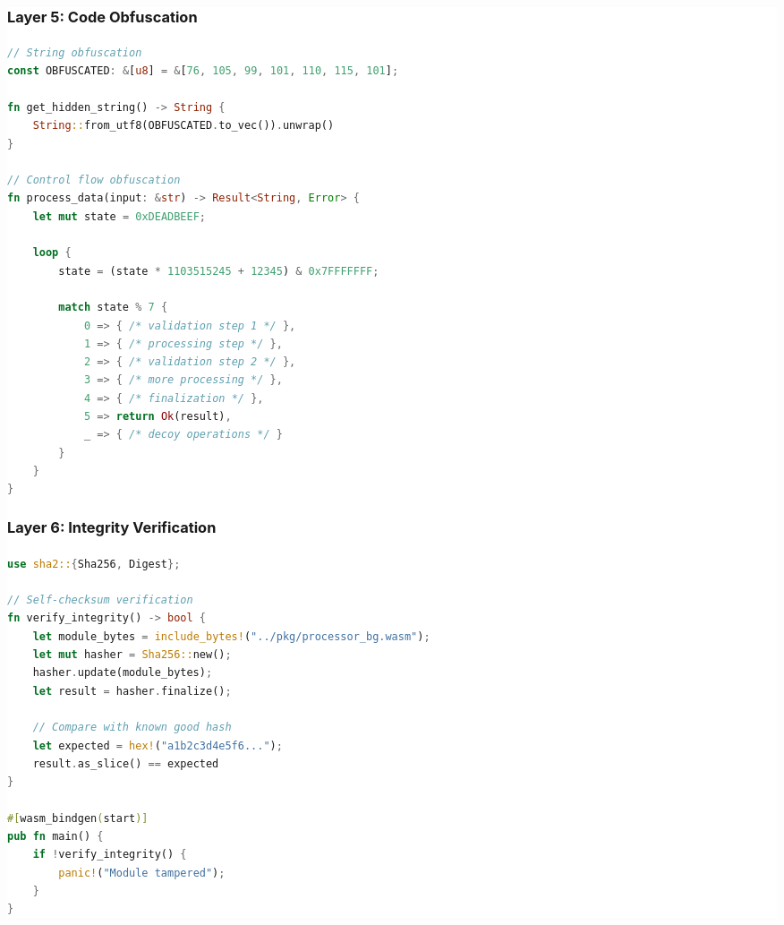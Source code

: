 ### Layer 5: Code Obfuscation
```rust
// String obfuscation
const OBFUSCATED: &[u8] = &[76, 105, 99, 101, 110, 115, 101];

fn get_hidden_string() -> String {
    String::from_utf8(OBFUSCATED.to_vec()).unwrap()
}

// Control flow obfuscation
fn process_data(input: &str) -> Result<String, Error> {
    let mut state = 0xDEADBEEF;
    
    loop {
        state = (state * 1103515245 + 12345) & 0x7FFFFFFF;
        
        match state % 7 {
            0 => { /* validation step 1 */ },
            1 => { /* processing step */ },
            2 => { /* validation step 2 */ },
            3 => { /* more processing */ },
            4 => { /* finalization */ },
            5 => return Ok(result),
            _ => { /* decoy operations */ }
        }
    }
}
```

### Layer 6: Integrity Verification
```rust
use sha2::{Sha256, Digest};

// Self-checksum verification
fn verify_integrity() -> bool {
    let module_bytes = include_bytes!("../pkg/processor_bg.wasm");
    let mut hasher = Sha256::new();
    hasher.update(module_bytes);
    let result = hasher.finalize();
    
    // Compare with known good hash
    let expected = hex!("a1b2c3d4e5f6...");
    result.as_slice() == expected
}

#[wasm_bindgen(start)]
pub fn main() {
    if !verify_integrity() {
        panic!("Module tampered");
    }
}
```
